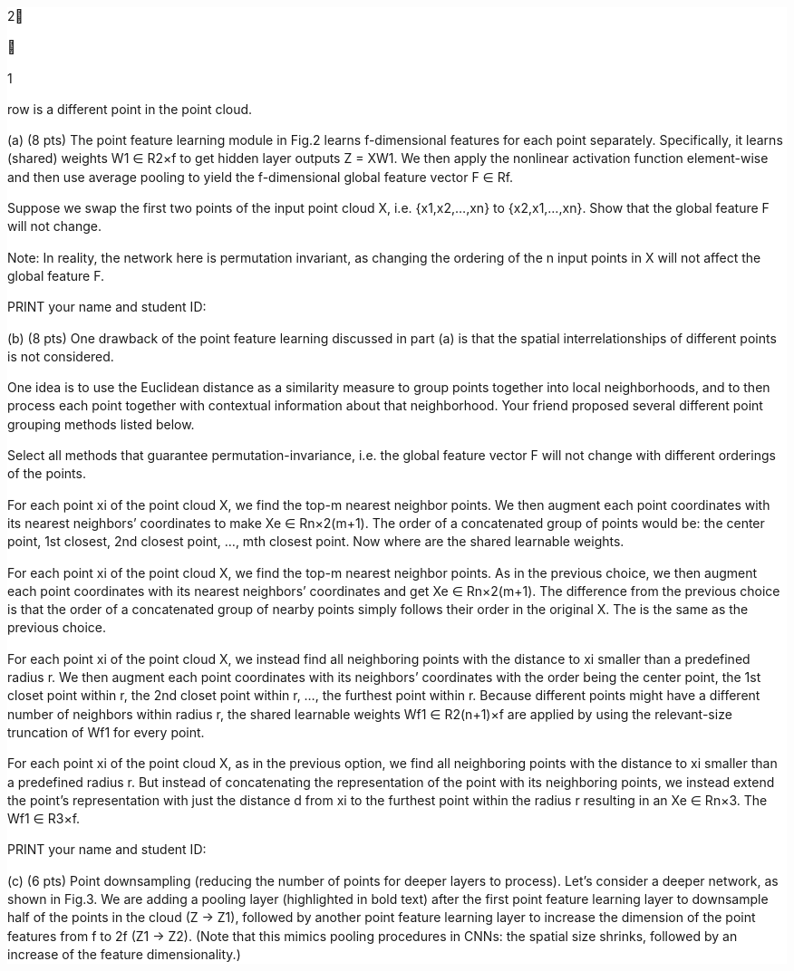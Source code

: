 2



1

row is a different point in the point cloud.

(a) (8 pts) The point feature learning module in Fig.2 learns f-dimensional features for each point separately. Specifically, it learns (shared) weights W1 ∈ R2×f to get hidden layer outputs Z = XW1. We then apply the nonlinear activation function element-wise and then use average pooling to yield the f-dimensional global feature vector F ∈ Rf.

Suppose we swap the first two points of the input point cloud X, i.e. {x1,x2,…,xn} to {x2,x1,…,xn}. Show that the global feature F will not change.

Note: In reality, the network here is permutation invariant, as changing the ordering of the n input points in X will not affect the global feature F.

PRINT your name and student ID:

(b) (8 pts) One drawback of the point feature learning discussed in part (a) is that the spatial interrelationships of different points is not considered.

One idea is to use the Euclidean distance as a similarity measure to group points together into local neighborhoods, and to then process each point together with contextual information about that neighborhood. Your friend proposed several different point grouping methods listed below.

Select all methods that guarantee permutation-invariance, i.e. the global feature vector F will not change with different orderings of the points.

For each point xi of the point cloud X, we find the top-m nearest neighbor points. We then augment each point coordinates with its nearest neighbors’ coordinates to make Xe ∈ Rn×2(m+1). The order of a concatenated group of points would be: the center point, 1st closest, 2nd closest point, …, mth closest point. Now where are the shared learnable weights.

For each point xi of the point cloud X, we find the top-m nearest neighbor points. As in the previous choice, we then augment each point coordinates with its nearest neighbors’ coordinates and get Xe ∈ Rn×2(m+1). The difference from the previous choice is that the order of a concatenated group of nearby points simply follows their order in the original X. The is the same as the previous choice.

For each point xi of the point cloud X, we instead find all neighboring points with the distance to xi smaller than a predefined radius r. We then augment each point coordinates with its neighbors’ coordinates with the order being the center point, the 1st closet point within r, the 2nd closet point within r, …, the furthest point within r. Because different points might have a different number of neighbors within radius r, the shared learnable weights Wf1 ∈ R2(n+1)×f are applied by using the relevant-size truncation of Wf1 for every point.

For each point xi of the point cloud X, as in the previous option, we find all neighboring points with the distance to xi smaller than a predefined radius r. But instead of concatenating the representation of the point with its neighboring points, we instead extend the point’s representation with just the distance d from xi to the furthest point within the radius r resulting in an Xe ∈ Rn×3. The Wf1 ∈ R3×f.

PRINT your name and student ID:

(c) (6 pts) Point downsampling (reducing the number of points for deeper layers to process). Let’s consider a deeper network, as shown in Fig.3. We are adding a pooling layer (highlighted in bold text) after the first point feature learning layer to downsample half of the points in the cloud (Z → Z1), followed by another point feature learning layer to increase the dimension of the point features from f to 2f (Z1 → Z2). (Note that this mimics pooling procedures in CNNs: the spatial size shrinks, followed by an increase of the feature dimensionality.)
